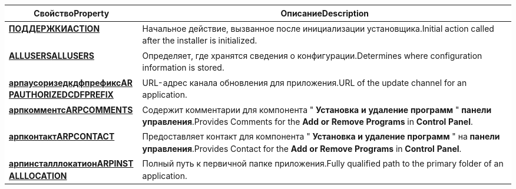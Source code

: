 | <span data-ttu-id="11576-134">Свойство</span><span class="sxs-lookup"><span data-stu-id="11576-134">Property</span></span>                                                                                | <span data-ttu-id="11576-135">Описание</span><span class="sxs-lookup"><span data-stu-id="11576-135">Description</span></span>                                                                                                                                                                                                                                                                                                                                                                                   |
|-----------------------------------------------------------------------------------------|-----------------------------------------------------------------------------------------------------------------------------------------------------------------------------------------------------------------------------------------------------------------------------------------------------------------------------------------------------------------------------------------------|
| [<span data-ttu-id="11576-136">**ПОДДЕРЖКИ**</span><span class="sxs-lookup"><span data-stu-id="11576-136">**ACTION**</span></span>](action.md)<br/>                                                     | <span data-ttu-id="11576-137">Начальное действие, вызванное после инициализации установщика.</span><span class="sxs-lookup"><span data-stu-id="11576-137">Initial action called after the installer is initialized.</span></span><br/>                                                                                                                                                                                                                                                                                                                          |
| [<span data-ttu-id="11576-138">**ALLUSERS**</span><span class="sxs-lookup"><span data-stu-id="11576-138">**ALLUSERS**</span></span>](allusers.md)<br/>                                                 | <span data-ttu-id="11576-139">Определяет, где хранятся сведения о конфигурации.</span><span class="sxs-lookup"><span data-stu-id="11576-139">Determines where configuration information is stored.</span></span><br/>                                                                                                                                                                                                                                                                                                                              |
| [<span data-ttu-id="11576-140">**арпаусоризедкдфпрефикс**</span><span class="sxs-lookup"><span data-stu-id="11576-140">**ARPAUTHORIZEDCDFPREFIX**</span></span>](arpauthorizedcdfprefix.md)<br/>                     | <span data-ttu-id="11576-141">URL-адрес канала обновления для приложения.</span><span class="sxs-lookup"><span data-stu-id="11576-141">URL of the update channel for an application.</span></span><br/>                                                                                                                                                                                                                                                                                                                                      |
| [<span data-ttu-id="11576-142">**арпкомментс**</span><span class="sxs-lookup"><span data-stu-id="11576-142">**ARPCOMMENTS**</span></span>](arpcomments.md)<br/>                                           | <span data-ttu-id="11576-143">Содержит комментарии для компонента " **Установка и удаление программ** " **панели управления**.</span><span class="sxs-lookup"><span data-stu-id="11576-143">Provides Comments for the **Add or Remove Programs** in **Control Panel**.</span></span><br/>                                                                                                                                                                                                                                                                                                         |
| [<span data-ttu-id="11576-144">**арпконтакт**</span><span class="sxs-lookup"><span data-stu-id="11576-144">**ARPCONTACT**</span></span>](arpcontact.md)<br/>                                             | <span data-ttu-id="11576-145">Предоставляет контакт для компонента " **Установка и удаление программ** " на **панели управления**.</span><span class="sxs-lookup"><span data-stu-id="11576-145">Provides Contact for the **Add or Remove Programs** in **Control Panel**.</span></span><br/>                                                                                                                                                                                                                                                                                                          |
| [<span data-ttu-id="11576-146">**арпинсталллокатион**</span><span class="sxs-lookup"><span data-stu-id="11576-146">**ARPINSTALLLOCATION**</span></span>](arpinstalllocation.md)<br/>                             | <span data-ttu-id="11576-147">Полный путь к первичной папке приложения.</span><span class="sxs-lookup"><span data-stu-id="11576-147">Fully qualified path to the primary folder of an application.</span></span><br/>                                                                                                                                                                                                                                                                                                                      |